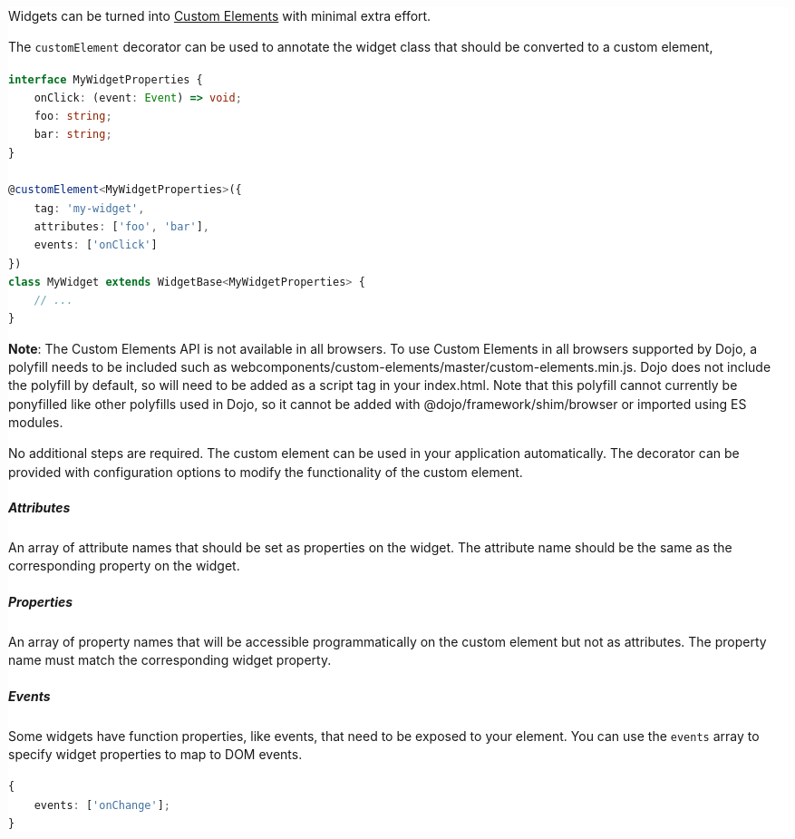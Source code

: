 Widgets can be turned into [Custom Elements](https://www.w3.org/TR/2016/WD-custom-elements-20161013/) with
minimal extra effort.

The `customElement` decorator can be used to annotate the widget class
that should be converted to a custom element,

```typescript
interface MyWidgetProperties {
	onClick: (event: Event) => void;
	foo: string;
	bar: string;
}

@customElement<MyWidgetProperties>({
	tag: 'my-widget',
	attributes: ['foo', 'bar'],
	events: ['onClick']
})
class MyWidget extends WidgetBase<MyWidgetProperties> {
	// ...
}
```

**Note**: The Custom Elements API is not available in all browsers. To use
Custom Elements in all browsers supported by Dojo, a polyfill needs to be
included such as webcomponents/custom-elements/master/custom-elements.min.js.
Dojo does not include the polyfill by default, so will need to be
added as a script tag in your index.html. Note that this polyfill cannot
currently be ponyfilled like other polyfills used in Dojo, so it cannot
be added with @dojo/framework/shim/browser or imported using ES modules.

No additional steps are required. The custom element
can be used in your application automatically. The decorator can be provided
with configuration options to modify the functionality of the custom
element.

##### Attributes

An array of attribute names that should be set as properties on the widget.
The attribute name should be the same as the corresponding property on the widget.

##### Properties

An array of property names that will be accessible programmatically on the
custom element but not as attributes. The property name must match
the corresponding widget property.

##### Events

Some widgets have function properties, like events, that need to be exposed to your element. You can use the
`events` array to specify widget properties to map to DOM events.

```ts
{
	events: ['onChange'];
}
```
